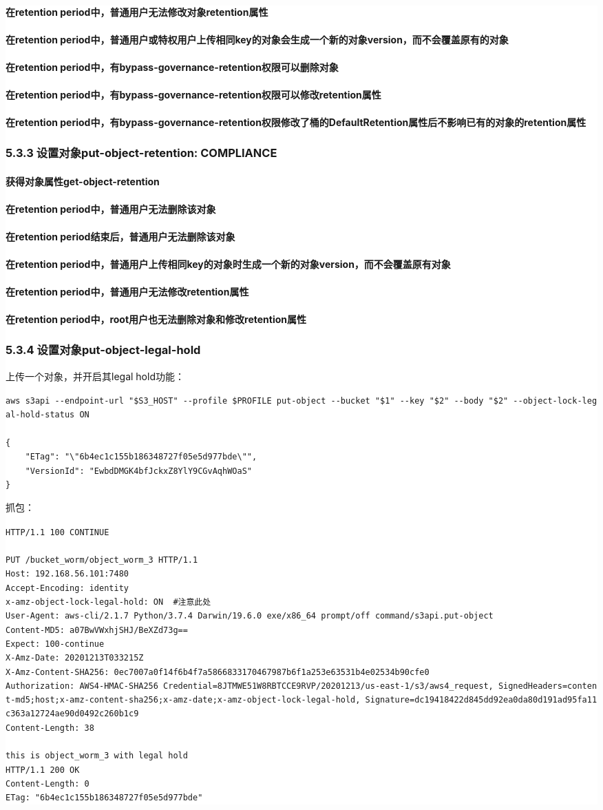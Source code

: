 #### 在retention period中，普通用户无法修改对象retention属性

#### 在retention period中，普通用户或特权用户上传相同key的对象会生成一个新的对象version，而不会覆盖原有的对象

#### 在retention period中，有bypass-governance-retention权限可以删除对象

#### 在retention period中，有bypass-governance-retention权限可以修改retention属性

#### 在retention period中，有bypass-governance-retention权限修改了桶的DefaultRetention属性后不影响已有的对象的retention属性

### 5.3.3 设置对象put-object-retention: COMPLIANCE

#### 获得对象属性get-object-retention

#### 在retention period中，普通用户无法删除该对象

#### 在retention period结束后，普通用户无法删除该对象

#### 在retention period中，普通用户上传相同key的对象时生成一个新的对象version，而不会覆盖原有对象

#### 在retention period中，普通用户无法修改retention属性

#### 在retention period中，root用户也无法删除对象和修改retention属性

### 5.3.4 设置对象put-object-legal-hold

上传一个对象，并开启其legal hold功能：

```shell
aws s3api --endpoint-url "$S3_HOST" --profile $PROFILE put-object --bucket "$1" --key "$2" --body "$2" --object-lock-legal-hold-status ON

{
    "ETag": "\"6b4ec1c155b186348727f05e5d977bde\"",
    "VersionId": "EwbdDMGK4bfJckxZ8YlY9CGvAqhWOaS"
}
```

抓包：

```shell
HTTP/1.1 100 CONTINUE

PUT /bucket_worm/object_worm_3 HTTP/1.1
Host: 192.168.56.101:7480
Accept-Encoding: identity
x-amz-object-lock-legal-hold: ON  #注意此处
User-Agent: aws-cli/2.1.7 Python/3.7.4 Darwin/19.6.0 exe/x86_64 prompt/off command/s3api.put-object
Content-MD5: a07BwVWxhjSHJ/BeXZd73g==
Expect: 100-continue
X-Amz-Date: 20201213T033215Z
X-Amz-Content-SHA256: 0ec7007a0f14f6b4f7a5866833170467987b6f1a253e63531b4e02534b90cfe0
Authorization: AWS4-HMAC-SHA256 Credential=8JTMWE51W8RBTCCE9RVP/20201213/us-east-1/s3/aws4_request, SignedHeaders=content-md5;host;x-amz-content-sha256;x-amz-date;x-amz-object-lock-legal-hold, Signature=dc19418422d845dd92ea0da80d191ad95fa11c363a12724ae90d0492c260b1c9
Content-Length: 38

this is object_worm_3 with legal hold
HTTP/1.1 200 OK
Content-Length: 0
ETag: "6b4ec1c155b186348727f05e5d977bde"
```